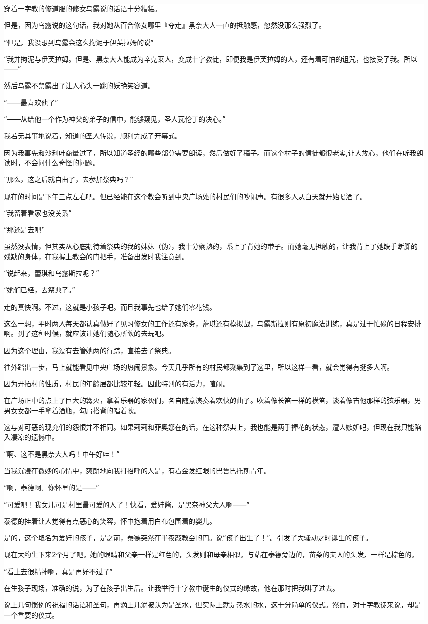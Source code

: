 穿着十字教的修道服的修女乌露说的话语十分糟糕。

但是，因为乌露说的这句话，我对她从百合修女哪里『夺走』黑奈大人一直的抵触感，忽然没那么强烈了。

“但是，我没想到乌露会这么拘泥于伊芙拉姆的说”

“我并拘泥与伊芙拉姆。但是、黑奈大人能成为辛克莱人，变成十字教徒，即便我是伊芙拉姆的人，还有着可怕的诅咒，也接受了我。所以——”

然后乌露不禁露出了让人心头一跳的妖艳笑容道。

“——最喜欢他了”

“——从给他一个作为神父的弟子的信中，能够窥见，圣人瓦伦丁的决心。”

我若无其事地说着，知道的圣人传说，顺利完成了开幕式。

因为我事先和沙利叶商量过了，所以知道圣经的哪些部分需要朗读，然后做好了稿子。而这个村子的信徒都很老实,让人放心，他们在听我朗读时，不会问什么奇怪的问题。

“那么，这之后就自由了，去参加祭典吗？”

现在的时间是下午三点左右吧。但已经能在这个教会听到中央广场处的村民们的吵闹声。有很多人从白天就开始喝酒了。

“我留着看家也没关系”

“那还是去吧”

虽然没表情，但其实从心底期待着祭典的我的妹妹（伪），我十分娴熟的，系上了背她的带子。而她毫无抵触的，让我背上了她缺手断脚的残缺的身体，在我握上教会的门把手，准备出发时我注意到。

“说起来，蕾琪和乌露斯拉呢？”

“她们已经，去祭典了。”

走的真快啊。不过，这就是小孩子吧。而且我事先也给了她们零花钱。

这么一想，平时两人每天都认真做好了见习修女的工作还有家务，蕾琪还有模拟战，乌露斯拉则有原初魔法训练，真是过于忙碌的日程安排啊。到了这种时候，就应该让她们随心所欲的去玩吧。

因为这个理由，我没有去管她两的行踪，直接去了祭典。

往外踏出一步，马上就能看见中央广场的热闹景象。今天几乎所有的村民都聚集到了这里，所以这样一看，就会觉得有挺多人啊。

因为开拓村的性质，村民的年龄层都比较年轻。因此特别的有活力，喧闹。

在广场正中的点上了巨大的篝火，拿着乐器的家伙们，各自随意演奏着欢快的曲子。吹着像长笛一样的横笛，谈着像吉他那样的弦乐器，男男女女都一手拿着酒瓶，勾肩搭背的唱着歌。

这与对可恶的现充们的怨恨并不相同。如果莉莉和菲奥娜在的话，在这种祭典上，我也能是两手捧花的状态，遭人嫉妒吧，但现在我只能陷入凄凉的遗憾中。

“啊、这不是黑奈大人吗！中午好哇！”

当我沉浸在微妙的心情中，爽朗地向我打招呼的人是，有着金发红眼的巴鲁巴托斯青年。

“啊，泰德啊。你怀里的是——”

“可爱吧！我女儿可是村里最可爱的人了！快看，爱娃酱，是黑奈神父大人啊——”

泰德的挂着让人觉得有点恶心的笑容，怀中抱着用白布包围着的婴儿。

是的，这个取名为爱娃的孩子，是之前，泰德突然在半夜敲教会的门。说“孩子出生了！”。引发了大骚动之时诞生的孩子。

现在大约生下来2个月了吧。她的眼睛和父亲一样是红色的，头发则和母亲相似。与站在泰德旁边的，苗条的夫人的头发，一样是棕色的。

“看上去很精神啊，真是再好不过了”

在生孩子现场，准确的说，为了在孩子出生后。让我举行十字教中诞生的仪式的缘故，他在那时把我叫了过去。

说上几句惯例的祝福的话语和圣句，再滴上几滴被认为是圣水，但实际上就是热水的水，这十分简单的仪式。然而，对十字教徒来说，却是一个重要的仪式。
